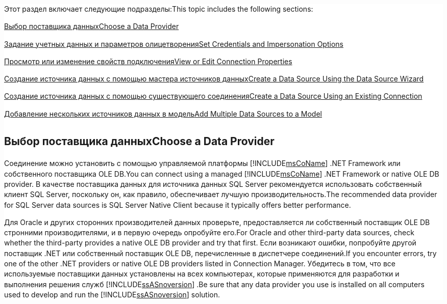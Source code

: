  <span data-ttu-id="35b67-107">Этот раздел включает следующие подразделы:</span><span class="sxs-lookup"><span data-stu-id="35b67-107">This topic includes the following sections:</span></span>  
  
 [<span data-ttu-id="35b67-108">Выбор поставщика данных</span><span class="sxs-lookup"><span data-stu-id="35b67-108">Choose a Data Provider</span></span>](#bkmk_provider)  
  
 [<span data-ttu-id="35b67-109">Задание учетных данных и параметров олицетворения</span><span class="sxs-lookup"><span data-stu-id="35b67-109">Set Credentials and Impersonation Options</span></span>](#bkmk_impersonation)  
  
 [<span data-ttu-id="35b67-110">Просмотр или изменение свойств подключения</span><span class="sxs-lookup"><span data-stu-id="35b67-110">View or Edit Connection Properties</span></span>](#bkmk_ConnectionString)  
  
 [<span data-ttu-id="35b67-111">Создание источника данных с помощью мастера источников данных</span><span class="sxs-lookup"><span data-stu-id="35b67-111">Create a Data Source Using the Data Source Wizard</span></span>](#bkmk_steps)  
  
 [<span data-ttu-id="35b67-112">Создание источника данных с помощью существующего соединения</span><span class="sxs-lookup"><span data-stu-id="35b67-112">Create a Data Source Using an Existing Connection</span></span>](#bkmk_connection)  
  
 [<span data-ttu-id="35b67-113">Добавление нескольких источников данных в модель</span><span class="sxs-lookup"><span data-stu-id="35b67-113">Add Multiple Data Sources to a Model</span></span>](#bkmk_multipleDS)  
  
##  <a name="choose-a-data-provider"></a><a name="bkmk_provider"></a><span data-ttu-id="35b67-114">Выбор поставщика данных</span><span class="sxs-lookup"><span data-stu-id="35b67-114">Choose a Data Provider</span></span>  
 <span data-ttu-id="35b67-115">Соединение можно установить с помощью управляемой платформы [!INCLUDE[msCoName](../../includes/msconame-md.md)] .NET Framework или собственного поставщика OLE DB.</span><span class="sxs-lookup"><span data-stu-id="35b67-115">You can connect using a managed [!INCLUDE[msCoName](../../includes/msconame-md.md)] .NET Framework or native OLE DB provider.</span></span> <span data-ttu-id="35b67-116">В качестве поставщика данных для источника данных SQL Server рекомендуется использовать собственный клиент SQL Server, поскольку он, как правило, обеспечивает лучшую производительность.</span><span class="sxs-lookup"><span data-stu-id="35b67-116">The recommended data provider for SQL Server data sources is SQL Server Native Client because it typically offers better performance.</span></span>  
  
 <span data-ttu-id="35b67-117">Для Oracle и других сторонних производителей данных проверьте, предоставляется ли собственный поставщик OLE DB стронними производителями, и в первую очередь опробуйте его.</span><span class="sxs-lookup"><span data-stu-id="35b67-117">For Oracle and other third-party data sources, check whether the third-party provides a native OLE DB provider and try that first.</span></span> <span data-ttu-id="35b67-118">Если возникают ошибки, попробуйте другой поставщик .NET или собственный поставщик OLE DB, перечисленные в диспетчере соединений.</span><span class="sxs-lookup"><span data-stu-id="35b67-118">If you encounter errors, try one of the other .NET providers or native OLE DB providers listed in Connection Manager.</span></span> <span data-ttu-id="35b67-119">Убедитесь в том, что все используемые поставщики данных установлены на всех компьютерах, которые применяются для разработки и выполнения решения служб [!INCLUDE[ssASnoversion](../../includes/ssasnoversion-md.md)] .</span><span class="sxs-lookup"><span data-stu-id="35b67-119">Be sure that any data provider you use is installed on all computers used to develop and run the [!INCLUDE[ssASnoversion](../../includes/ssasnoversion-md.md)] solution.</span></span>  
  